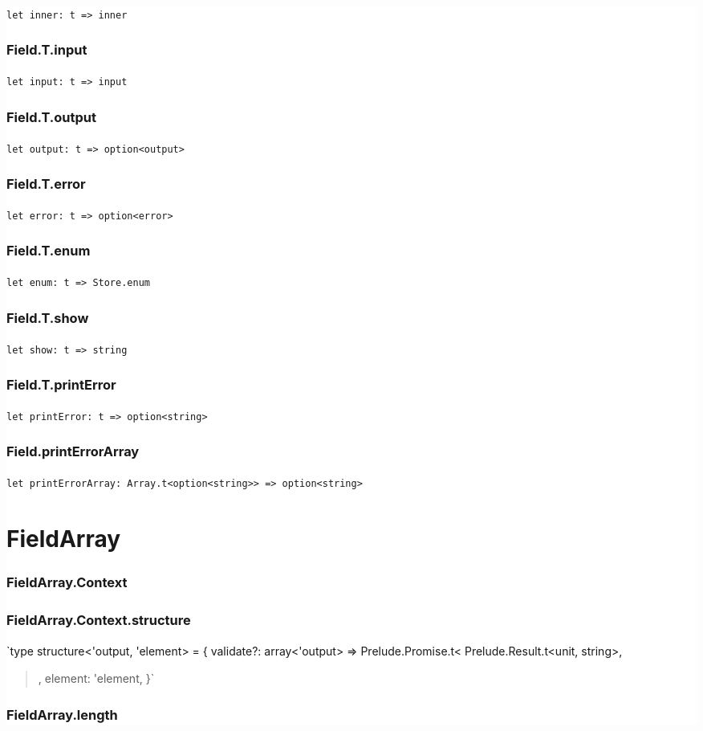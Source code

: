 `let inner: t => inner`  


### Field.T.input
  
`let input: t => input`  


### Field.T.output
  
`let output: t => option<output>`  


### Field.T.error
  
`let error: t => option<error>`  


### Field.T.enum
  
`let enum: t => Store.enum`  


### Field.T.show
  
`let show: t => string`  


### Field.T.printError
  
`let printError: t => option<string>`  


### Field.printErrorArray
  
`let printErrorArray: Array.t<option<string>> => option<string>`  


# FieldArray




### FieldArray.Context
  
  
### FieldArray.Context.structure
  
`type structure<'output, 'element> = {
  validate?: array<'output> => Prelude.Promise.t<
    Prelude.Result.t<unit, string>,
  >,
  element: 'element,
}`  


### FieldArray.length
  